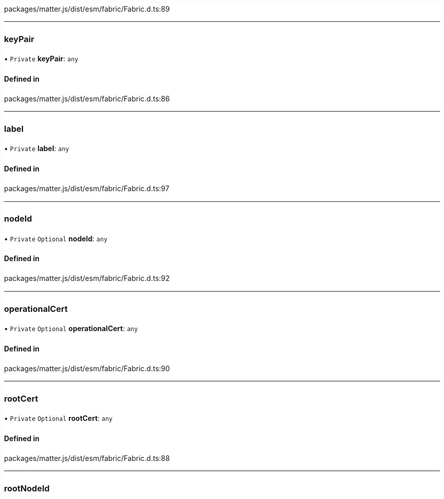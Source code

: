 packages/matter.js/dist/esm/fabric/Fabric.d.ts:89

___

### keyPair

• `Private` **keyPair**: `any`

#### Defined in

packages/matter.js/dist/esm/fabric/Fabric.d.ts:86

___

### label

• `Private` **label**: `any`

#### Defined in

packages/matter.js/dist/esm/fabric/Fabric.d.ts:97

___

### nodeId

• `Private` `Optional` **nodeId**: `any`

#### Defined in

packages/matter.js/dist/esm/fabric/Fabric.d.ts:92

___

### operationalCert

• `Private` `Optional` **operationalCert**: `any`

#### Defined in

packages/matter.js/dist/esm/fabric/Fabric.d.ts:90

___

### rootCert

• `Private` `Optional` **rootCert**: `any`

#### Defined in

packages/matter.js/dist/esm/fabric/Fabric.d.ts:88

___

### rootNodeId
